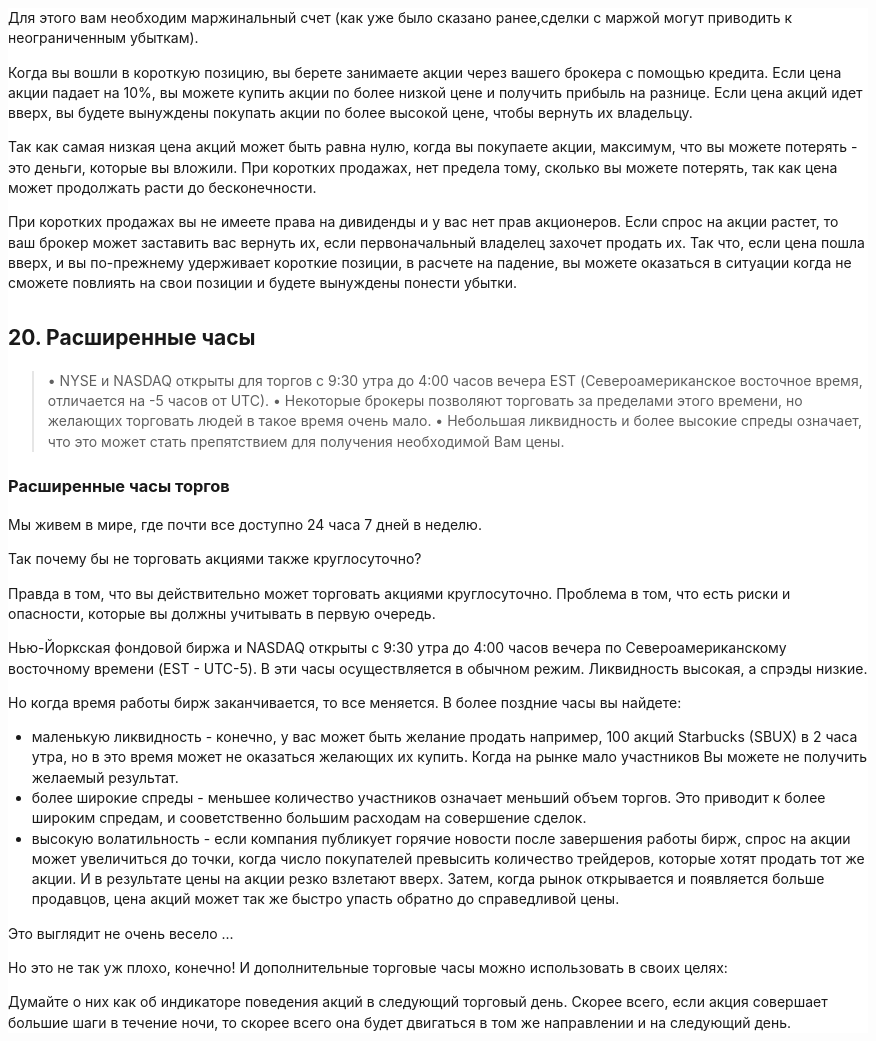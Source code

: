 Для этого вам необходим маржинальный счет (как уже было сказано ранее,сделки с маржой могут приводить к неограниченным убыткам).

Когда вы вошли в короткую позицию, вы берете занимаете акции через вашего брокера с помощью кредита. Если цена акции падает на 10%, вы можете купить акции по более низкой цене и получить прибыль на разнице. Если цена акций идет вверх, вы будете вынуждены покупать акции по более высокой цене, чтобы вернуть их владельцу.

Так как самая низкая цена акций может быть равна нулю, когда вы покупаете акции, максимум, что вы можете потерять - это деньги, которые вы вложили. При коротких продажах, нет предела тому, сколько вы можете потерять, так как цена может продолжать расти до бесконечности.

При коротких продажах вы не имеете права на дивиденды и у вас нет прав акционеров. Если спрос на акции растет, то ваш брокер может заставить вас вернуть их, если первоначальный владелец захочет продать их. Так что, если цена пошла вверх, и вы по-прежнему удерживает короткие позиции, в расчете на падение, вы можете оказаться в ситуации когда не сможете повлиять на свои позиции и будете вынуждены понести убытки.

## 20. Расширенные часы
>• NYSE и NASDAQ открыты для торгов с 9:30 утра до 4:00 часов вечера EST (Североамериканское восточное время, отличается на -5 часов от UTC).
>• Некоторые брокеры позволяют торговать за пределами этого времени, но желающих торговать людей в такое время очень мало.
>• Небольшая ликвидность и более высокие спреды означает, что это может стать препятствием для получения необходимой Вам цены.

### Расширенные часы торгов
Мы живем в мире, где почти все доступно 24 часа 7 дней в неделю.

Так почему бы не торговать акциями также круглосуточно?

Правда в том, что вы действительно может торговать акциями круглосуточно. Проблема в том, что есть риски и опасности, которые вы должны учитывать в первую очередь.

Нью-Йоркская фондовой биржа и NASDAQ открыты с 9:30 утра до 4:00 часов вечера по Североамериканскому восточному времени (EST - UTC-5).  В эти часы осуществляется в обычном режим. Ликвидность высокая, а спрэды низкие.

Но когда время работы бирж заканчивается, то все меняется. В более поздние часы вы найдете:
 - маленькую ликвидность - конечно, у вас может быть желание продать например, 100 акций Starbucks (SBUX) в 2 часа утра, но в это время может не оказаться желающих их купить. Когда на рынке мало участников Вы можете не получить желаемый результат.
 - более широкие спреды - меньшее количество участников означает меньший объем торгов. Это приводит к более широким спредам, и сооветственно большим расходам на совершение сделок.
 - высокую волатильность - если компания публикует горячие новости после завершения работы бирж, спрос на акции может увеличиться до точки, когда число покупателей превысить количество трейдеров, которые хотят продать тот же акции. И в результате цены на акции резко взлетают вверх. Затем, когда рынок открывается и появляется больше продавцов, цена акций может так же быстро упасть обратно до справедливой цены.

Это выглядит не очень весело ...

Но это не так уж плохо, конечно! И дополнительные торговые часы можно использовать в своих целях:

Думайте о них как об индикаторе поведения акций в следующий торговый день. Скорее всего, если акция совершает большие шаги в течение ночи, то скорее всего она будет двигаться в том же направлении и на следующий день.
